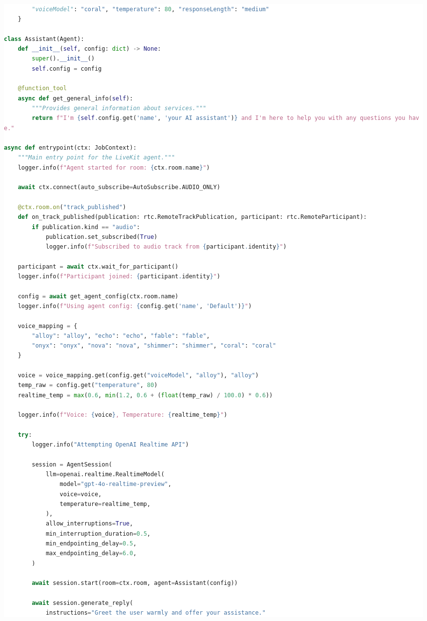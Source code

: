 ```python
        "voiceModel": "coral", "temperature": 80, "responseLength": "medium"
    }

class Assistant(Agent):
    def __init__(self, config: dict) -> None:
        super().__init__()
        self.config = config

    @function_tool
    async def get_general_info(self):
        """Provides general information about services."""
        return f"I'm {self.config.get('name', 'your AI assistant')} and I'm here to help you with any questions you have."

async def entrypoint(ctx: JobContext):
    """Main entry point for the LiveKit agent."""
    logger.info(f"Agent started for room: {ctx.room.name}")
    
    await ctx.connect(auto_subscribe=AutoSubscribe.AUDIO_ONLY)
    
    @ctx.room.on("track_published")
    def on_track_published(publication: rtc.RemoteTrackPublication, participant: rtc.RemoteParticipant):
        if publication.kind == "audio":
            publication.set_subscribed(True)
            logger.info(f"Subscribed to audio track from {participant.identity}")
    
    participant = await ctx.wait_for_participant()
    logger.info(f"Participant joined: {participant.identity}")
    
    config = await get_agent_config(ctx.room.name)
    logger.info(f"Using agent config: {config.get('name', 'Default')}")
    
    voice_mapping = {
        "alloy": "alloy", "echo": "echo", "fable": "fable",
        "onyx": "onyx", "nova": "nova", "shimmer": "shimmer", "coral": "coral"
    }
    
    voice = voice_mapping.get(config.get("voiceModel", "alloy"), "alloy")
    temp_raw = config.get("temperature", 80)
    realtime_temp = max(0.6, min(1.2, 0.6 + (float(temp_raw) / 100.0) * 0.6))
    
    logger.info(f"Voice: {voice}, Temperature: {realtime_temp}")

    try:
        logger.info("Attempting OpenAI Realtime API")
        
        session = AgentSession(
            llm=openai.realtime.RealtimeModel(
                model="gpt-4o-realtime-preview",
                voice=voice,
                temperature=realtime_temp,
            ),
            allow_interruptions=True,
            min_interruption_duration=0.5,
            min_endpointing_delay=0.5,
            max_endpointing_delay=6.0,
        )

        await session.start(room=ctx.room, agent=Assistant(config))
        
        await session.generate_reply(
            instructions="Greet the user warmly and offer your assistance."
```